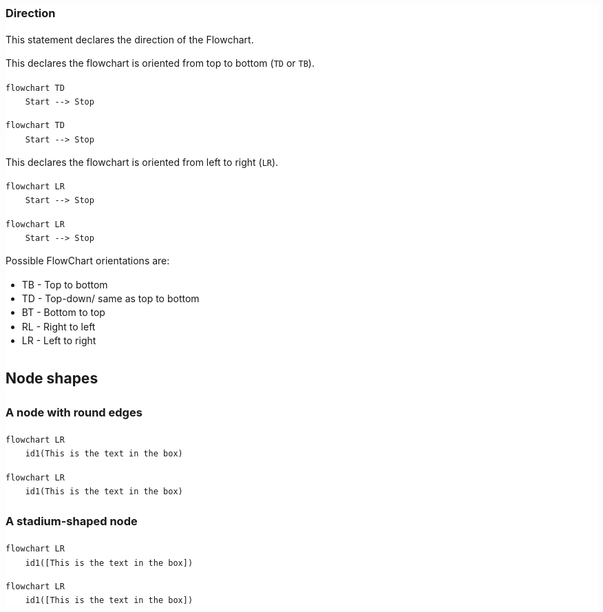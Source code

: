### Direction

This statement declares the direction of the Flowchart.

This declares the flowchart is oriented from top to bottom (`TD` or `TB`).

```mermaid-example
flowchart TD
    Start --> Stop
```

```mermaid
flowchart TD
    Start --> Stop
```

This declares the flowchart is oriented from left to right (`LR`).

```mermaid-example
flowchart LR
    Start --> Stop
```

```mermaid
flowchart LR
    Start --> Stop
```

Possible FlowChart orientations are:

- TB - Top to bottom
- TD - Top-down/ same as top to bottom
- BT - Bottom to top
- RL - Right to left
- LR - Left to right

## Node shapes

### A node with round edges

```mermaid-example
flowchart LR
    id1(This is the text in the box)
```

```mermaid
flowchart LR
    id1(This is the text in the box)
```

### A stadium-shaped node

```mermaid-example
flowchart LR
    id1([This is the text in the box])
```

```mermaid
flowchart LR
    id1([This is the text in the box])
```
